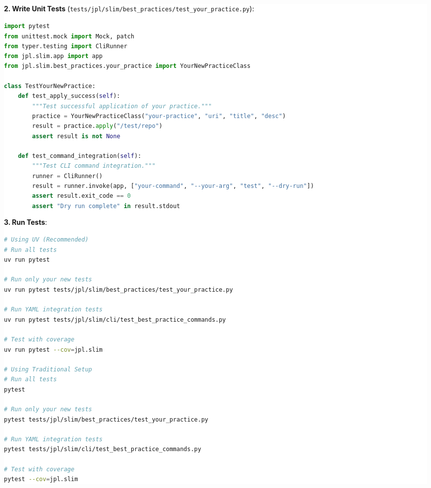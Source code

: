 **2. Write Unit Tests** (`tests/jpl/slim/best_practices/test_your_practice.py`):

```python
import pytest
from unittest.mock import Mock, patch
from typer.testing import CliRunner
from jpl.slim.app import app
from jpl.slim.best_practices.your_practice import YourNewPracticeClass

class TestYourNewPractice:
    def test_apply_success(self):
        """Test successful application of your practice."""
        practice = YourNewPracticeClass("your-practice", "uri", "title", "desc")
        result = practice.apply("/test/repo")
        assert result is not None
    
    def test_command_integration(self):
        """Test CLI command integration."""
        runner = CliRunner()
        result = runner.invoke(app, ["your-command", "--your-arg", "test", "--dry-run"])
        assert result.exit_code == 0
        assert "Dry run complete" in result.stdout
```

**3. Run Tests**:

```bash
# Using UV (Recommended)
# Run all tests
uv run pytest

# Run only your new tests
uv run pytest tests/jpl/slim/best_practices/test_your_practice.py

# Run YAML integration tests
uv run pytest tests/jpl/slim/cli/test_best_practice_commands.py

# Test with coverage
uv run pytest --cov=jpl.slim

# Using Traditional Setup
# Run all tests
pytest

# Run only your new tests
pytest tests/jpl/slim/best_practices/test_your_practice.py

# Run YAML integration tests
pytest tests/jpl/slim/cli/test_best_practice_commands.py

# Test with coverage
pytest --cov=jpl.slim
```
